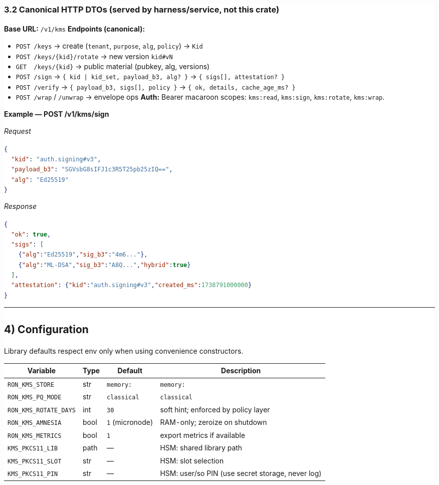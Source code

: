 ### 3.2 Canonical HTTP DTOs (served by harness/service, not this crate)

**Base URL:** `/v1/kms`
**Endpoints (canonical):**

* `POST /keys` → create (`tenant`, `purpose`, `alg`, `policy`) → `Kid`
* `POST /keys/{kid}/rotate` → new version `kid#vN`
* `GET  /keys/{kid}` → public material (pubkey, alg, versions)
* `POST /sign` → `{ kid | kid_set, payload_b3, alg? }` → `{ sigs[], attestation? }`
* `POST /verify` → `{ payload_b3, sigs[], policy }` → `{ ok, details, cache_age_ms? }`
* `POST /wrap` / `/unwrap` → envelope ops
  **Auth:** Bearer macaroon scopes: `kms:read`, `kms:sign`, `kms:rotate`, `kms:wrap`.

**Example — POST /v1/kms/sign**

*Request*

```json
{
  "kid": "auth.signing#v3",
  "payload_b3": "SGVsbG8sIFJ1c3R5T25pb25zIQ==",
  "alg": "Ed25519"
}
```

*Response*

```json
{
  "ok": true,
  "sigs": [
    {"alg":"Ed25519","sig_b3":"4m6..."},
    {"alg":"ML-DSA","sig_b3":"A8Q...","hybrid":true}
  ],
  "attestation": {"kid":"auth.signing#v3","created_ms":1738791000000}
}
```

---

## 4) Configuration

Library defaults respect env only when using convenience constructors.

| Variable              | Type | Default         | Description                                      |
| --------------------- | ---- | --------------- | ------------------------------------------------ |
| `RON_KMS_STORE`       | str  | `memory:`       | `memory:` | `file:./secrets` | `pkcs11:URI`      |
| `RON_KMS_PQ_MODE`     | str  | `classical`     | `classical` | `hybrid` | `pq`                    |
| `RON_KMS_ROTATE_DAYS` | int  | `30`            | soft hint; enforced by policy layer              |
| `RON_KMS_AMNESIA`     | bool | `1` (micronode) | RAM-only; zeroize on shutdown                    |
| `RON_KMS_METRICS`     | bool | `1`             | export metrics if available                      |
| `KMS_PKCS11_LIB`      | path | —               | HSM: shared library path                         |
| `KMS_PKCS11_SLOT`     | str  | —               | HSM: slot selection                              |
| `KMS_PKCS11_PIN`      | str  | —               | HSM: user/so PIN (use secret storage, never log) |
